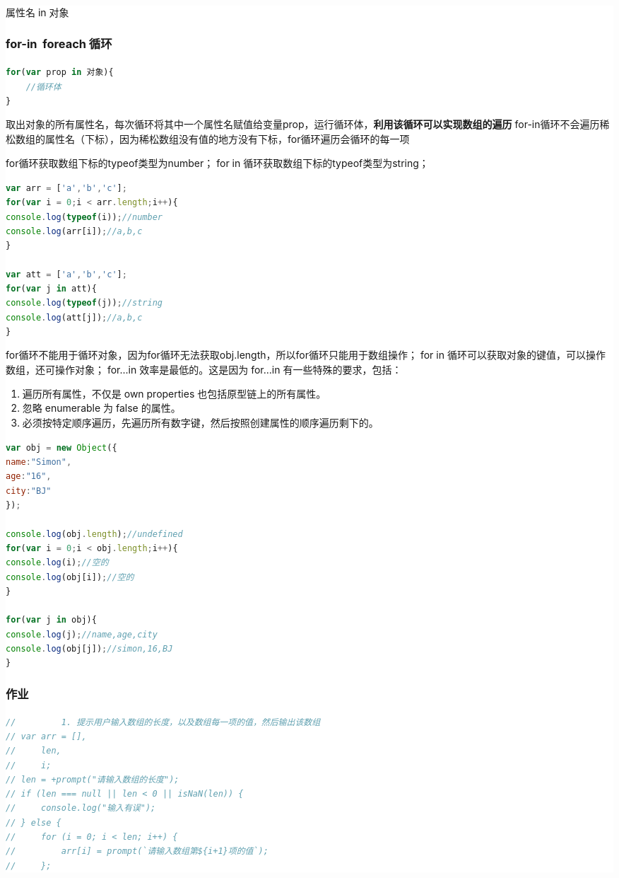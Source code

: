 属性名 in 对象

### for-in  foreach 循环

```js
for(var prop in 对象){
    //循环体
}
```

取出对象的所有属性名，每次循环将其中一个属性名赋值给变量prop，运行循环体，**利用该循环可以实现数组的遍历**
for-in循环不会遍历稀松数组的属性名（下标），因为稀松数组没有值的地方没有下标，for循环遍历会循环的每一项

for循环获取数组下标的typeof类型为number；
for in 循环获取数组下标的typeof类型为string；
```js
var arr = ['a','b','c'];
for(var i = 0;i < arr.length;i++){
console.log(typeof(i));//number
console.log(arr[i]);//a,b,c
}

var att = ['a','b','c'];
for(var j in att){
console.log(typeof(j));//string
console.log(att[j]);//a,b,c
}
```
for循环不能用于循环对象，因为for循环无法获取obj.length，所以for循环只能用于数组操作；
for in 循环可以获取对象的键值，可以操作数组，还可操作对象；
for...in 效率是最低的。这是因为 for...in 有一些特殊的要求，包括：

1. 遍历所有属性，不仅是 own properties 也包括原型链上的所有属性。
2. 忽略 enumerable 为 false 的属性。
3. 必须按特定顺序遍历，先遍历所有数字键，然后按照创建属性的顺序遍历剩下的。
```js
var obj = new Object({
name:"Simon",
age:"16",
city:"BJ"
});

console.log(obj.length);//undefined
for(var i = 0;i < obj.length;i++){
console.log(i);//空的
console.log(obj[i]);//空的
}

for(var j in obj){
console.log(j);//name,age,city
console.log(obj[j]);//simon,16,BJ
}
```
### 作业
```js
//         1. 提示用户输入数组的长度，以及数组每一项的值，然后输出该数组
// var arr = [],
//     len,
//     i;
// len = +prompt("请输入数组的长度");
// if (len === null || len < 0 || isNaN(len)) {
//     console.log("输入有误");
// } else {
//     for (i = 0; i < len; i++) {
//         arr[i] = prompt(`请输入数组第${i+1}项的值`);
//     };
```